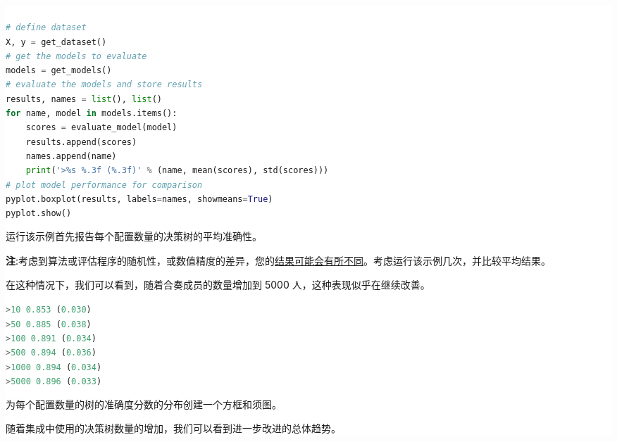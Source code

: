 ```py

# define dataset
X, y = get_dataset()
# get the models to evaluate
models = get_models()
# evaluate the models and store results
results, names = list(), list()
for name, model in models.items():
	scores = evaluate_model(model)
	results.append(scores)
	names.append(name)
	print('>%s %.3f (%.3f)' % (name, mean(scores), std(scores)))
# plot model performance for comparison
pyplot.boxplot(results, labels=names, showmeans=True)
pyplot.show()
```

运行该示例首先报告每个配置数量的决策树的平均准确性。

**注**:考虑到算法或评估程序的随机性，或数值精度的差异，您的[结果可能会有所不同](https://machinelearningmastery.com/different-results-each-time-in-machine-learning/)。考虑运行该示例几次，并比较平均结果。

在这种情况下，我们可以看到，随着合奏成员的数量增加到 5000 人，这种表现似乎在继续改善。

```py
>10 0.853 (0.030)
>50 0.885 (0.038)
>100 0.891 (0.034)
>500 0.894 (0.036)
>1000 0.894 (0.034)
>5000 0.896 (0.033)
```

为每个配置数量的树的准确度分数的分布创建一个方框和须图。

随着集成中使用的决策树数量的增加，我们可以看到进一步改进的总体趋势。
